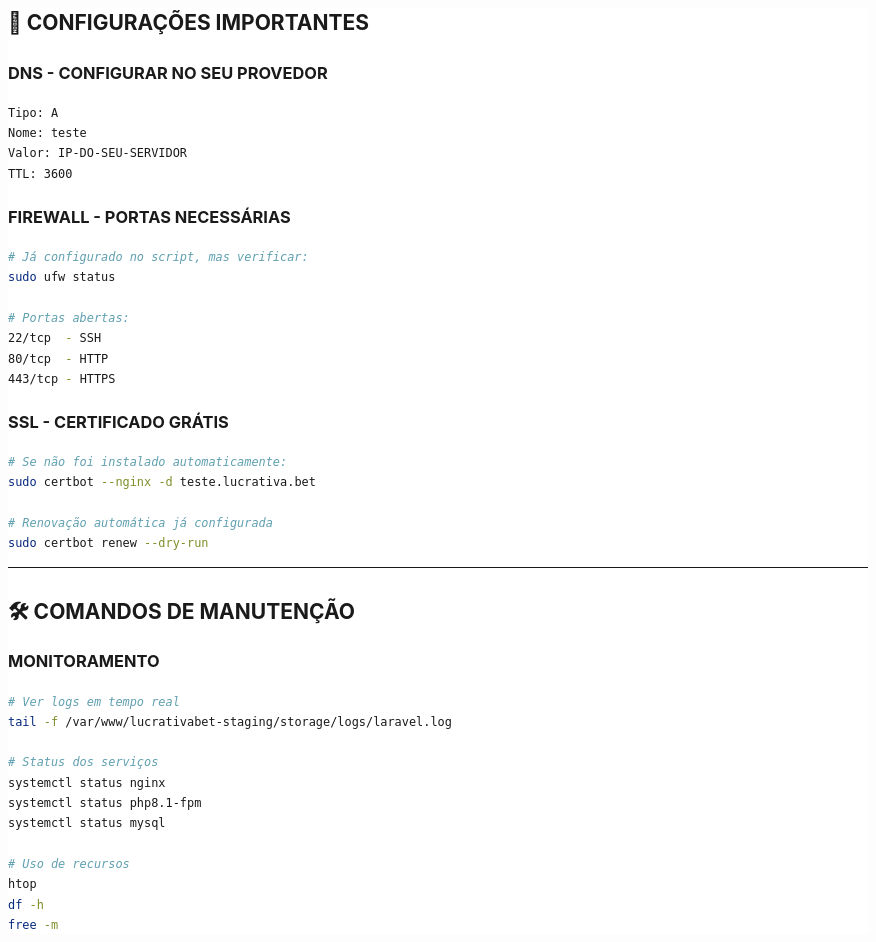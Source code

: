 
## 🔧 CONFIGURAÇÕES IMPORTANTES

### DNS - CONFIGURAR NO SEU PROVEDOR
```
Tipo: A
Nome: teste
Valor: IP-DO-SEU-SERVIDOR
TTL: 3600
```

### FIREWALL - PORTAS NECESSÁRIAS
```bash
# Já configurado no script, mas verificar:
sudo ufw status

# Portas abertas:
22/tcp  - SSH
80/tcp  - HTTP
443/tcp - HTTPS
```

### SSL - CERTIFICADO GRÁTIS
```bash
# Se não foi instalado automaticamente:
sudo certbot --nginx -d teste.lucrativa.bet

# Renovação automática já configurada
sudo certbot renew --dry-run
```

---

## 🛠️ COMANDOS DE MANUTENÇÃO

### MONITORAMENTO
```bash
# Ver logs em tempo real
tail -f /var/www/lucrativabet-staging/storage/logs/laravel.log

# Status dos serviços
systemctl status nginx
systemctl status php8.1-fpm
systemctl status mysql

# Uso de recursos
htop
df -h
free -m
```
